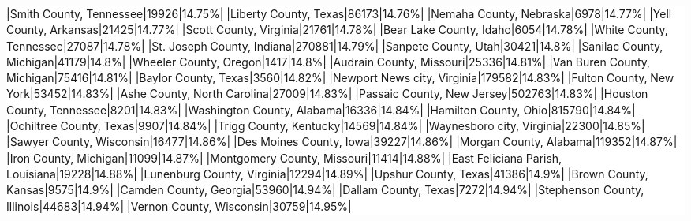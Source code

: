 |Smith County, Tennessee|19926|14.75%|
|Liberty County, Texas|86173|14.76%|
|Nemaha County, Nebraska|6978|14.77%|
|Yell County, Arkansas|21425|14.77%|
|Scott County, Virginia|21761|14.78%|
|Bear Lake County, Idaho|6054|14.78%|
|White County, Tennessee|27087|14.78%|
|St. Joseph County, Indiana|270881|14.79%|
|Sanpete County, Utah|30421|14.8%|
|Sanilac County, Michigan|41179|14.8%|
|Wheeler County, Oregon|1417|14.8%|
|Audrain County, Missouri|25336|14.81%|
|Van Buren County, Michigan|75416|14.81%|
|Baylor County, Texas|3560|14.82%|
|Newport News city, Virginia|179582|14.83%|
|Fulton County, New York|53452|14.83%|
|Ashe County, North Carolina|27009|14.83%|
|Passaic County, New Jersey|502763|14.83%|
|Houston County, Tennessee|8201|14.83%|
|Washington County, Alabama|16336|14.84%|
|Hamilton County, Ohio|815790|14.84%|
|Ochiltree County, Texas|9907|14.84%|
|Trigg County, Kentucky|14569|14.84%|
|Waynesboro city, Virginia|22300|14.85%|
|Sawyer County, Wisconsin|16477|14.86%|
|Des Moines County, Iowa|39227|14.86%|
|Morgan County, Alabama|119352|14.87%|
|Iron County, Michigan|11099|14.87%|
|Montgomery County, Missouri|11414|14.88%|
|East Feliciana Parish, Louisiana|19228|14.88%|
|Lunenburg County, Virginia|12294|14.89%|
|Upshur County, Texas|41386|14.9%|
|Brown County, Kansas|9575|14.9%|
|Camden County, Georgia|53960|14.94%|
|Dallam County, Texas|7272|14.94%|
|Stephenson County, Illinois|44683|14.94%|
|Vernon County, Wisconsin|30759|14.95%|